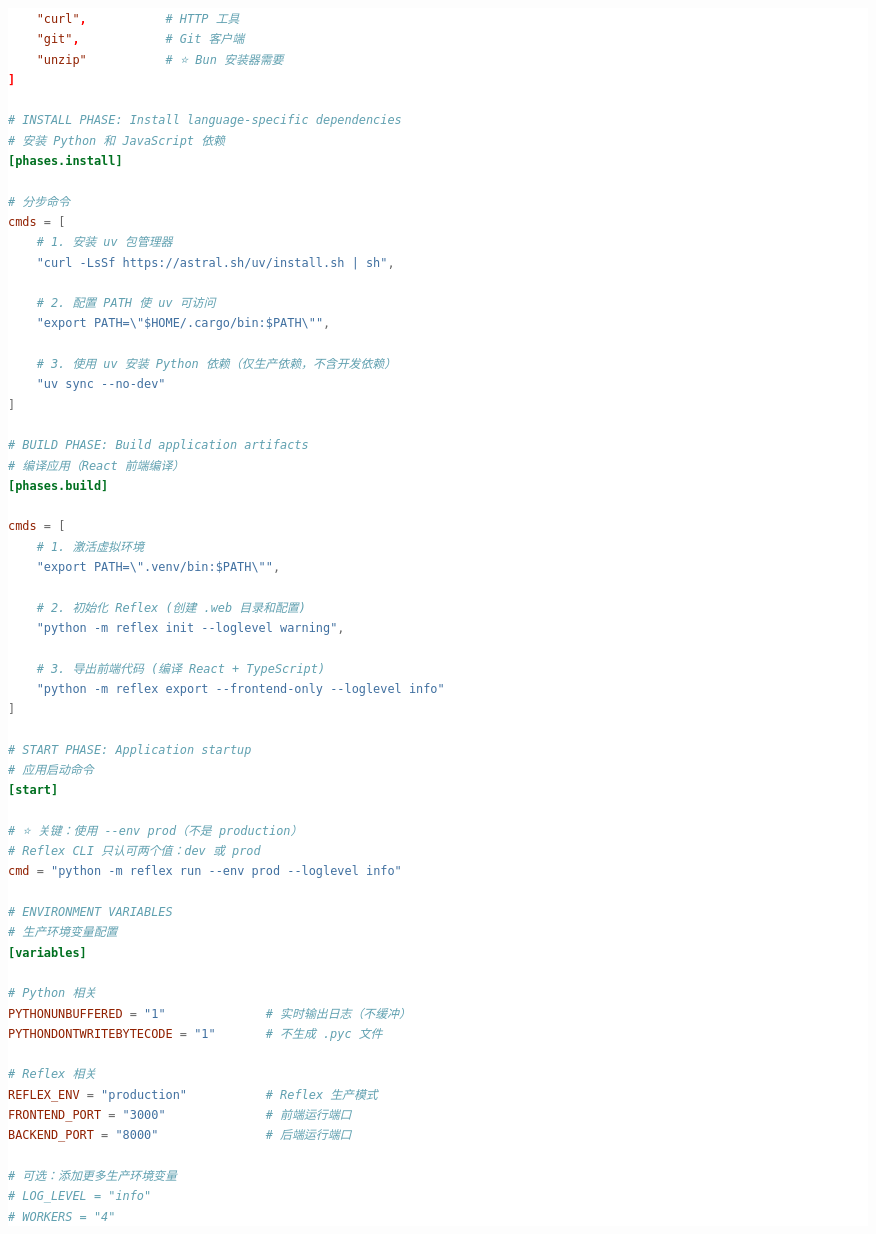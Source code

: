 ```toml
    "curl",           # HTTP 工具
    "git",            # Git 客户端
    "unzip"           # ⭐ Bun 安装器需要
]

# INSTALL PHASE: Install language-specific dependencies
# 安装 Python 和 JavaScript 依赖
[phases.install]

# 分步命令
cmds = [
    # 1. 安装 uv 包管理器
    "curl -LsSf https://astral.sh/uv/install.sh | sh",

    # 2. 配置 PATH 使 uv 可访问
    "export PATH=\"$HOME/.cargo/bin:$PATH\"",

    # 3. 使用 uv 安装 Python 依赖（仅生产依赖，不含开发依赖）
    "uv sync --no-dev"
]

# BUILD PHASE: Build application artifacts
# 编译应用（React 前端编译）
[phases.build]

cmds = [
    # 1. 激活虚拟环境
    "export PATH=\".venv/bin:$PATH\"",

    # 2. 初始化 Reflex (创建 .web 目录和配置)
    "python -m reflex init --loglevel warning",

    # 3. 导出前端代码 (编译 React + TypeScript)
    "python -m reflex export --frontend-only --loglevel info"
]

# START PHASE: Application startup
# 应用启动命令
[start]

# ⭐ 关键：使用 --env prod（不是 production）
# Reflex CLI 只认可两个值：dev 或 prod
cmd = "python -m reflex run --env prod --loglevel info"

# ENVIRONMENT VARIABLES
# 生产环境变量配置
[variables]

# Python 相关
PYTHONUNBUFFERED = "1"              # 实时输出日志（不缓冲）
PYTHONDONTWRITEBYTECODE = "1"       # 不生成 .pyc 文件

# Reflex 相关
REFLEX_ENV = "production"           # Reflex 生产模式
FRONTEND_PORT = "3000"              # 前端运行端口
BACKEND_PORT = "8000"               # 后端运行端口

# 可选：添加更多生产环境变量
# LOG_LEVEL = "info"
# WORKERS = "4"
```
